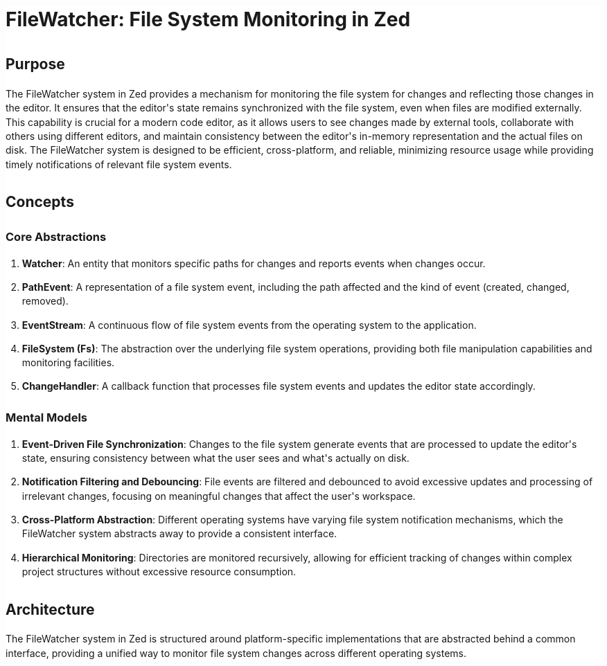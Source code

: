 # FileWatcher: File System Monitoring in Zed

## Purpose

The FileWatcher system in Zed provides a mechanism for monitoring the file system for changes and reflecting those changes in the editor. It ensures that the editor's state remains synchronized with the file system, even when files are modified externally. This capability is crucial for a modern code editor, as it allows users to see changes made by external tools, collaborate with others using different editors, and maintain consistency between the editor's in-memory representation and the actual files on disk. The FileWatcher system is designed to be efficient, cross-platform, and reliable, minimizing resource usage while providing timely notifications of relevant file system events.

## Concepts

### Core Abstractions

1. **Watcher**: An entity that monitors specific paths for changes and reports events when changes occur.

2. **PathEvent**: A representation of a file system event, including the path affected and the kind of event (created, changed, removed).

3. **EventStream**: A continuous flow of file system events from the operating system to the application.

4. **FileSystem (Fs)**: The abstraction over the underlying file system operations, providing both file manipulation capabilities and monitoring facilities.

5. **ChangeHandler**: A callback function that processes file system events and updates the editor state accordingly.

### Mental Models

1. **Event-Driven File Synchronization**: Changes to the file system generate events that are processed to update the editor's state, ensuring consistency between what the user sees and what's actually on disk.

2. **Notification Filtering and Debouncing**: File events are filtered and debounced to avoid excessive updates and processing of irrelevant changes, focusing on meaningful changes that affect the user's workspace.

3. **Cross-Platform Abstraction**: Different operating systems have varying file system notification mechanisms, which the FileWatcher system abstracts away to provide a consistent interface.

4. **Hierarchical Monitoring**: Directories are monitored recursively, allowing for efficient tracking of changes within complex project structures without excessive resource consumption.

## Architecture

The FileWatcher system in Zed is structured around platform-specific implementations that are abstracted behind a common interface, providing a unified way to monitor file system changes across different operating systems.
